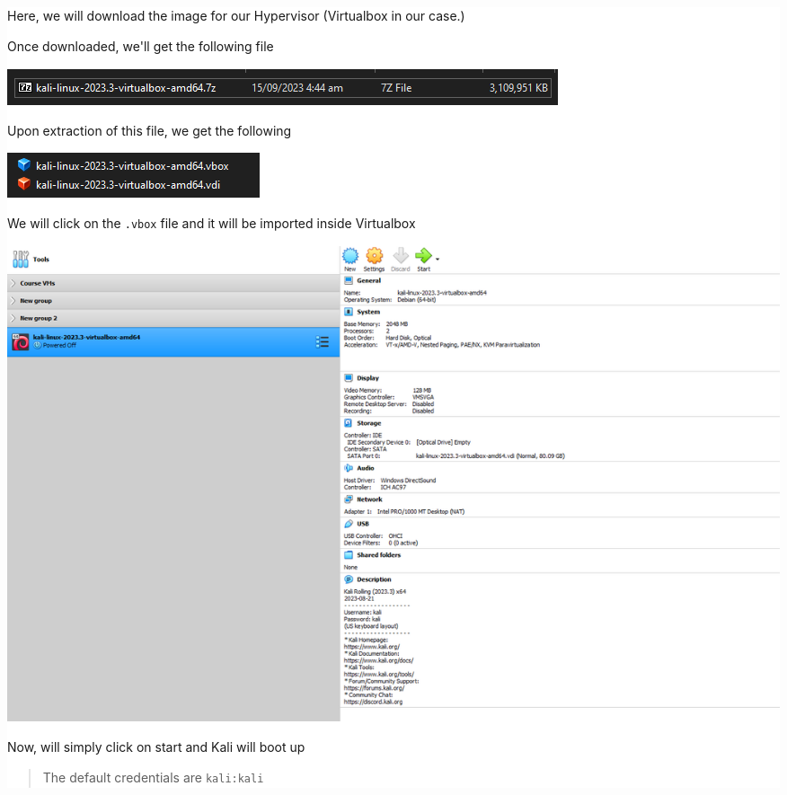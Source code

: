 Here, we will download the image for our Hypervisor (Virtualbox in our case.)

Once downloaded, we'll get the following file

![Alt text](images/image-10.png)

Upon extraction of this file, we get the following

![Alt text](images/image-11.png)

We will click on the `.vbox` file and it will be imported inside Virtualbox

![Alt text](images/image-12.png)

Now, will simply click on start and Kali will boot up

> The default credentials are `kali:kali`
